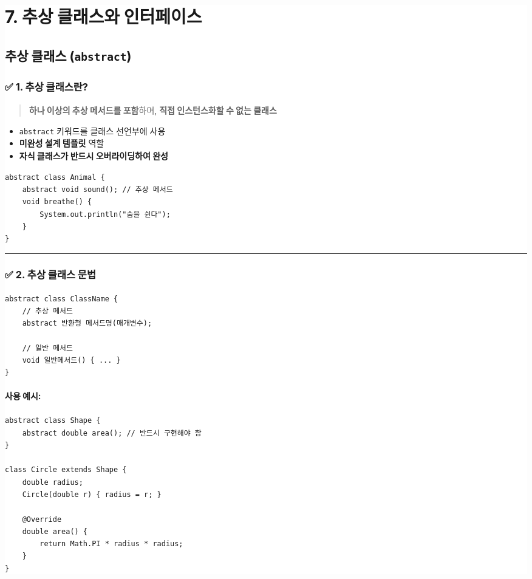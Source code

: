 # 7. 추상 클래스와 인터페이스

## 추상 클래스 (`abstract`)

### ✅ 1. 추상 클래스란?

> **하나 이상의 추상 메서드를 포함**하며,
>  **직접 인스턴스화할 수 없는 클래스**

- `abstract` 키워드를 클래스 선언부에 사용
- **미완성 설계 템플릿** 역할
- **자식 클래스가 반드시 오버라이딩하여 완성**

```
abstract class Animal {
    abstract void sound(); // 추상 메서드
    void breathe() {
        System.out.println("숨을 쉰다");
    }
}
```

------

### ✅ 2. 추상 클래스 문법

```
abstract class ClassName {
    // 추상 메서드
    abstract 반환형 메서드명(매개변수);

    // 일반 메서드
    void 일반메서드() { ... }
}
```

#### 사용 예시:

```
abstract class Shape {
    abstract double area(); // 반드시 구현해야 함
}

class Circle extends Shape {
    double radius;
    Circle(double r) { radius = r; }

    @Override
    double area() {
        return Math.PI * radius * radius;
    }
}
```
